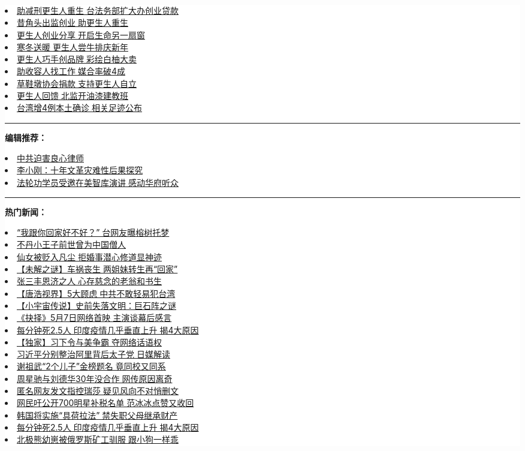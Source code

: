 <li><a href="https://github.com/abqqad3453/djy/blob/master/gb/7/7/25/n1782836.md#1">助减刑更生人重生 台法务部扩大办创业贷款</a></li>
<li><a href="https://github.com/abqqad3453/djy/blob/master/gb/12/11/27/n3739659.md#1">昔角头出监创业 助更生人重生</a></li>
<li><a href="https://github.com/abqqad3453/djy/blob/master/gb/12/12/13/n3751965.md#1">更生人创业分享  开启生命另一扇窗</a></li>
<li><a href="https://github.com/abqqad3453/djy/blob/master/gb/13/1/31/n3790292.md#1">寒冬送暖  更生人尝牛排庆新年</a></li>
<li><a href="https://github.com/abqqad3453/djy/blob/master/gb/13/1/31/n3790505.md#1">更生人巧手创品牌    彩绘白柚大卖</a></li>
<li><a href="https://github.com/abqqad3453/djy/blob/master/gb/13/2/22/n3806494.md#1">助收容人找工作  媒合率破4成</a></li>
<li><a href="https://github.com/abqqad3453/djy/blob/master/gb/13/2/22/n3806896.md#1">草鞋墩协会捐款  支持更生人自立</a></li>
<li><a href="https://github.com/abqqad3453/djy/blob/master/gb/13/3/14/n3822600.md#1">更生人回馈  北监开油漆建教班</a></li>
<li><a href="https://github.com/abqqad3453/djy/blob/master/gb/21/5/2/n12918983.md#1">台湾增4例本土确诊 相关足迹公布</a></li>
<hr>


<strong>编辑推荐：</strong>
<li><a href="https://github.com/abqqad3453/djy/blob/master/gb/9/2/9/n2422991.md?dfh#1" target="_blank">中共迫害良心律师</a></li><li><a href="https://github.com/tsiac2612/djy/blob/master/gb/19/8/7/n11436585.md#1" target="_blank">李小刚：十年文革灾难性后果探究</a></li><li><a href="https://github.com/tsiac2612/djy/blob/master/gb/19/10/4/n11569061.md#1" target="_blank">法轮功学员受邀在美智库演讲 感动华府听众</a></li>
<hr>

<strong>热门新闻：</strong>
<li><a href="https://github.com/csnlxv352/djy/blob/master/gb/21/4/26/n12905575.md#1">“我跟你回家好不好？” 台网友曝榕树托梦</a></li>
<li><a href="https://github.com/csnlxv352/djy/blob/master/gb/21/4/23/n12900792.md#1">不丹小王子前世曾为中国僧人</a></li>
<li><a href="https://github.com/csnlxv352/djy/blob/master/gb/21/4/26/n12905817.md#1">仙女被贬入凡尘 拒婚事潜心修道显神迹</a></li>
<li><a href="https://github.com/csnlxv352/djy/blob/master/gb/21/4/29/n12914467.md#1">【未解之谜】车祸丧生 两姐妹转生再“回家”</a></li>
<li><a href="https://github.com/csnlxv352/djy/blob/master/gb/21/4/20/n12893207.md#1">张三丰恩济之人 心存慈念的老翁和书生</a></li>
<li><a href="https://github.com/csnlxv352/djy/blob/master/gb/21/5/1/n12918001.md#1">【唐浩视界】5大顾虑 中共不敢轻易犯台湾</a></li>
<li><a href="https://github.com/csnlxv352/djy/blob/master/gb/21/4/30/n12917210.md#1">【小宇宙传说】史前失落文明：巨石阵之谜</a></li>
<li><a href="https://github.com/csnlxv352/djy/blob/master/gb/21/3/30/n12847118.md#1">《抉择》5月7日网络首映 主演谈幕后感言</a></li>
<li><a href="https://github.com/csnlxv352/djy/blob/master/gb/21/4/30/n12915091.md#1">每分钟死2.5人 印度疫情几乎垂直上升 揭4大原因</a></li>
<li><a href="https://github.com/csnlxv352/djy/blob/master/gb/21/4/7/n12864650.md#1">【独家】习下令与美争霸 夺网络话语权</a></li>
<li><a href="https://github.com/csnlxv352/djy/blob/master/gb/21/4/30/n12916581.md#1">习近平分别整治阿里背后太子党 日媒解读</a></li>
<li><a href="https://github.com/csnlxv352/djy/blob/master/gb/21/4/29/n12913139.md#1">谢祖武“2个儿子”金榜题名 竟同校又同系</a></li>
<li><a href="https://github.com/csnlxv352/djy/blob/master/gb/21/4/29/n12914672.md#1">周星驰与刘德华30年没合作 网传原因离奇</a></li>
<li><a href="https://github.com/csnlxv352/djy/blob/master/gb/21/4/30/n12916032.md#1">匿名网友发文指控瑞莎 疑见风向不对悄删文</a></li>
<li><a href="https://github.com/csnlxv352/djy/blob/master/gb/21/4/29/n12914469.md#1">网民吁公开700明星补税名单 范冰冰点赞又收回</a></li>
<li><a href="https://github.com/csnlxv352/djy/blob/master/gb/21/4/29/n12914330.md#1">韩国将实施“具荷拉法” 禁失职父母继承财产</a></li>
<li><a href="https://github.com/csnlxv352/djy/blob/master/gb/21/4/30/n12915091.md#1">每分钟死2.5人 印度疫情几乎垂直上升 揭4大原因</a></li>
<li><a href="https://github.com/csnlxv352/djy/blob/master/gb/21/4/29/n12913163.md#1">北极熊幼崽被俄罗斯矿工驯服 跟小狗一样乖</a></li>